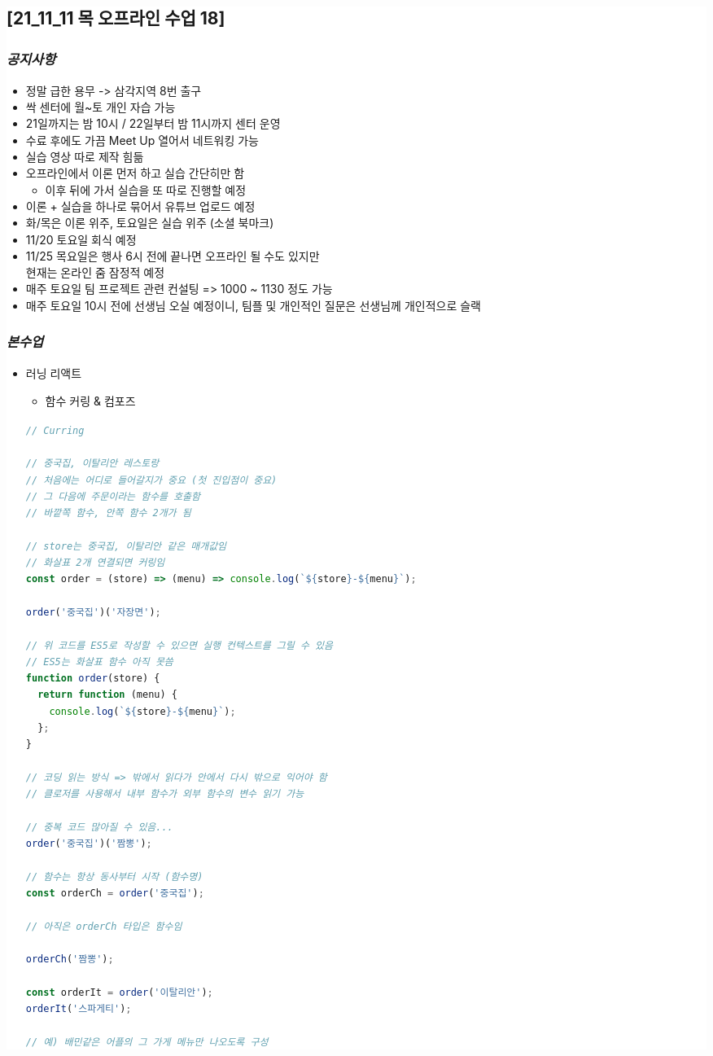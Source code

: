 ## [21_11_11 목 오프라인 수업 18]

### _공지사항_

- 정말 급한 용무 -> 삼각지역 8번 출구
- 싹 센터에 월~토 개인 자습 가능
- 21일까지는 밤 10시 / 22일부터 밤 11시까지 센터 운영
- 수료 후에도 가끔 Meet Up 열어서 네트워킹 가능
- 실습 영상 따로 제작 힘듦
- 오프라인에서 이론 먼저 하고 실습 간단히만 함
  - 이후 뒤에 가서 실습을 또 따로 진행할 예정
- 이론 + 실습을 하나로 묶어서 유튜브 업로드 예정
- 화/목은 이론 위주, 토요일은 실습 위주 (소셜 북마크)
- 11/20 토요일 회식 예정
- 11/25 목요일은 행사 6시 전에 끝나면 오프라인 될 수도 있지만 <br/>
  현재는 온라인 줌 잠정적 예정
- 매주 토요일 팀 프로젝트 관련 컨설팅 => 1000 ~ 1130 정도 가능
- 매주 토요일 10시 전에 선생님 오실 예정이니, 팀플 및 개인적인 질문은 선생님께 개인적으로 슬랙

### _본수업_

- 러닝 리액트

  - 함수 커링 & 컴포즈

  ```js
  // Curring

  // 중국집, 이탈리안 레스토랑
  // 처음에는 어디로 들어갈지가 중요 (첫 진입점이 중요)
  // 그 다음에 주문이라는 함수를 호출함
  // 바깥쪽 함수, 안쪽 함수 2개가 됨

  // store는 중국집, 이탈리안 같은 매개값임
  // 화살표 2개 연결되면 커링임
  const order = (store) => (menu) => console.log(`${store}-${menu}`);

  order('중국집')('자장면');

  // 위 코드를 ES5로 작성할 수 있으면 실행 컨텍스트를 그릴 수 있음
  // ES5는 화살표 함수 아직 못씀
  function order(store) {
    return function (menu) {
      console.log(`${store}-${menu}`);
    };
  }

  // 코딩 읽는 방식 => 밖에서 읽다가 안에서 다시 밖으로 익어야 함
  // 클로저를 사용해서 내부 함수가 외부 함수의 변수 읽기 가능

  // 중복 코드 많아질 수 있음...
  order('중국집')('짬뽕');

  // 함수는 항상 동사부터 시작 (함수명)
  const orderCh = order('중국집');

  // 아직은 orderCh 타입은 함수임

  orderCh('짬뽕');

  const orderIt = order('이탈리안');
  orderIt('스파게티');

  // 예) 배민같은 어플의 그 가게 메뉴만 나오도록 구성
  ```